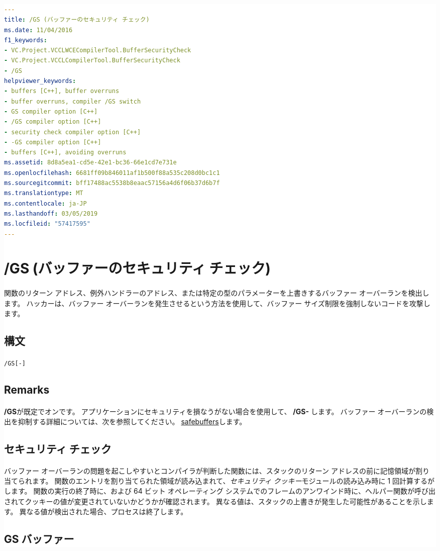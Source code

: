 ```yaml
---
title: /GS (バッファーのセキュリティ チェック)
ms.date: 11/04/2016
f1_keywords:
- VC.Project.VCCLWCECompilerTool.BufferSecurityCheck
- VC.Project.VCCLCompilerTool.BufferSecurityCheck
- /GS
helpviewer_keywords:
- buffers [C++], buffer overruns
- buffer overruns, compiler /GS switch
- GS compiler option [C++]
- /GS compiler option [C++]
- security check compiler option [C++]
- -GS compiler option [C++]
- buffers [C++], avoiding overruns
ms.assetid: 8d8a5ea1-cd5e-42e1-bc36-66e1cd7e731e
ms.openlocfilehash: 6681ff09b846011af1b500f88a535c208d0bc1c1
ms.sourcegitcommit: bff17488ac5538b8eaac57156a4d6f06b37d6b7f
ms.translationtype: MT
ms.contentlocale: ja-JP
ms.lasthandoff: 03/05/2019
ms.locfileid: "57417595"
---
```

# <a name="gs-buffer-security-check"></a>/GS (バッファーのセキュリティ チェック)

関数のリターン アドレス、例外ハンドラーのアドレス、または特定の型のパラメーターを上書きするバッファー オーバーランを検出します。 ハッカーは、バッファー オーバーランを発生させるという方法を使用して、バッファー サイズ制限を強制しないコードを攻撃します。

## <a name="syntax"></a>構文

```
/GS[-]
```

## <a name="remarks"></a>Remarks

**/GS**が既定でオンです。 アプリケーションにセキュリティを損なうがない場合を使用して、 **/GS-** します。 バッファー オーバーランの検出を抑制する詳細については、次を参照してください。 [safebuffers](../../cpp/safebuffers.md)します。

## <a name="security-checks"></a>セキュリティ チェック

バッファー オーバーランの問題を起こしやすいとコンパイラが判断した関数には、スタックのリターン アドレスの前に記憶領域が割り当てられます。 関数のエントリを割り当てられた領域が読み込まれて、*セキュリティ クッキー*モジュールの読み込み時に 1 回計算するがします。 関数の実行の終了時に、および 64 ビット オペレーティング システムでのフレームのアンワインド時に、ヘルパー関数が呼び出されてクッキーの値が変更されていないかどうかが確認されます。 異なる値は、スタックの上書きが発生した可能性があることを示します。 異なる値が検出された場合、プロセスは終了します。

## <a name="gs-buffers"></a>GS バッファー

